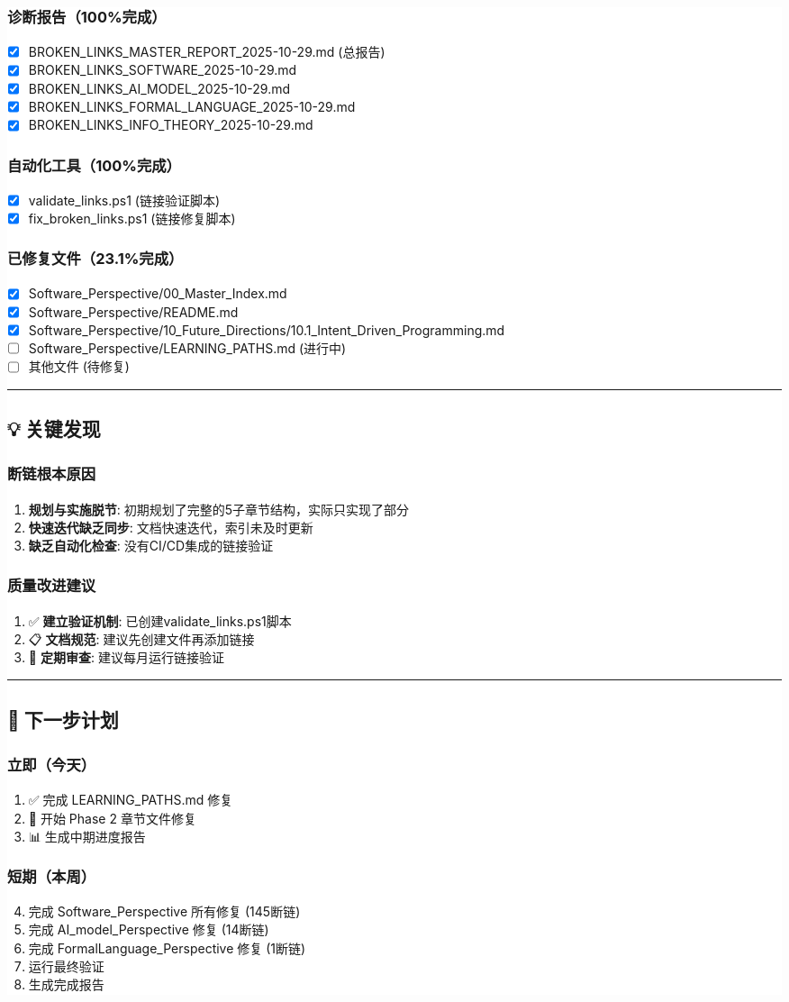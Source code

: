 ### 诊断报告（100%完成）
- [x] BROKEN_LINKS_MASTER_REPORT_2025-10-29.md (总报告)
- [x] BROKEN_LINKS_SOFTWARE_2025-10-29.md
- [x] BROKEN_LINKS_AI_MODEL_2025-10-29.md
- [x] BROKEN_LINKS_FORMAL_LANGUAGE_2025-10-29.md
- [x] BROKEN_LINKS_INFO_THEORY_2025-10-29.md

### 自动化工具（100%完成）
- [x] validate_links.ps1 (链接验证脚本)
- [x] fix_broken_links.ps1 (链接修复脚本)

### 已修复文件（23.1%完成）
- [x] Software_Perspective/00_Master_Index.md
- [x] Software_Perspective/README.md
- [x] Software_Perspective/10_Future_Directions/10.1_Intent_Driven_Programming.md
- [ ] Software_Perspective/LEARNING_PATHS.md (进行中)
- [ ] 其他文件 (待修复)

---

## 💡 关键发现

### 断链根本原因
1. **规划与实施脱节**: 初期规划了完整的5子章节结构，实际只实现了部分
2. **快速迭代缺乏同步**: 文档快速迭代，索引未及时更新
3. **缺乏自动化检查**: 没有CI/CD集成的链接验证

### 质量改进建议
1. ✅ **建立验证机制**: 已创建validate_links.ps1脚本
2. 📋 **文档规范**: 建议先创建文件再添加链接
3. 🔄 **定期审查**: 建议每月运行链接验证

---

## 🚀 下一步计划

### 立即（今天）
1. ✅ 完成 LEARNING_PATHS.md 修复
2. 🔄 开始 Phase 2 章节文件修复
3. 📊 生成中期进度报告

### 短期（本周）
4. 完成 Software_Perspective 所有修复 (145断链)
5. 完成 AI_model_Perspective 修复 (14断链)
6. 完成 FormalLanguage_Perspective 修复 (1断链)
7. 运行最终验证
8. 生成完成报告
